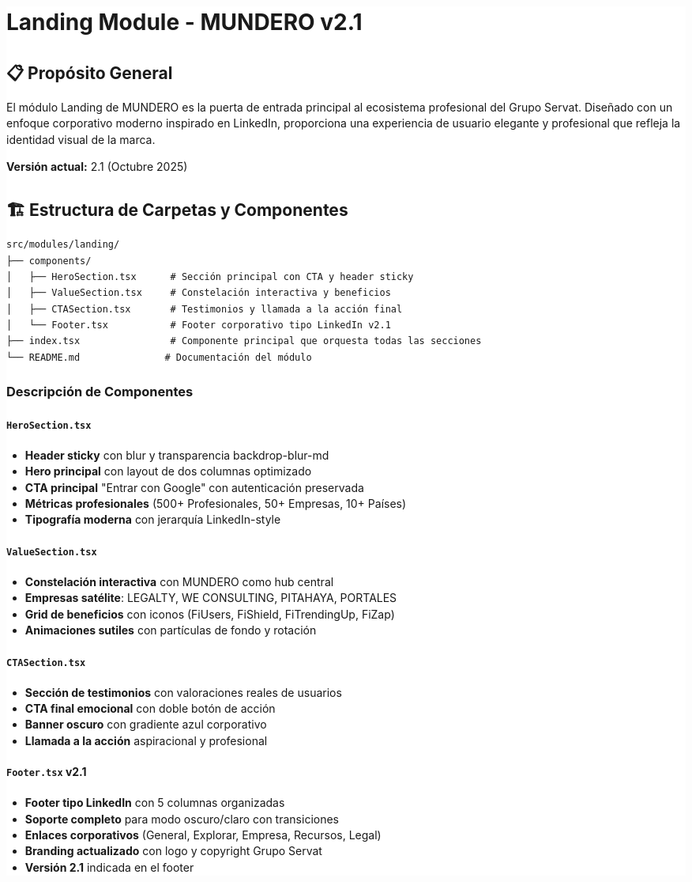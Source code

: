 # Landing Module - MUNDERO v2.1

## 📋 Propósito General

El módulo Landing de MUNDERO es la puerta de entrada principal al ecosistema profesional del Grupo Servat. Diseñado con un enfoque corporativo moderno inspirado en LinkedIn, proporciona una experiencia de usuario elegante y profesional que refleja la identidad visual de la marca.

**Versión actual:** 2.1 (Octubre 2025)

## 🏗️ Estructura de Carpetas y Componentes

```
src/modules/landing/
├── components/
│   ├── HeroSection.tsx      # Sección principal con CTA y header sticky
│   ├── ValueSection.tsx     # Constelación interactiva y beneficios
│   ├── CTASection.tsx       # Testimonios y llamada a la acción final
│   └── Footer.tsx           # Footer corporativo tipo LinkedIn v2.1
├── index.tsx                # Componente principal que orquesta todas las secciones
└── README.md               # Documentación del módulo
```

### Descripción de Componentes

#### `HeroSection.tsx`
- **Header sticky** con blur y transparencia backdrop-blur-md
- **Hero principal** con layout de dos columnas optimizado
- **CTA principal** "Entrar con Google" con autenticación preservada
- **Métricas profesionales** (500+ Profesionales, 50+ Empresas, 10+ Países)
- **Tipografía moderna** con jerarquía LinkedIn-style

#### `ValueSection.tsx`
- **Constelación interactiva** con MUNDERO como hub central
- **Empresas satélite**: LEGALTY, WE CONSULTING, PITAHAYA, PORTALES
- **Grid de beneficios** con iconos (FiUsers, FiShield, FiTrendingUp, FiZap)
- **Animaciones sutiles** con partículas de fondo y rotación

#### `CTASection.tsx`
- **Sección de testimonios** con valoraciones reales de usuarios
- **CTA final emocional** con doble botón de acción
- **Banner oscuro** con gradiente azul corporativo
- **Llamada a la acción** aspiracional y profesional

#### `Footer.tsx` v2.1
- **Footer tipo LinkedIn** con 5 columnas organizadas
- **Soporte completo** para modo oscuro/claro con transiciones
- **Enlaces corporativos** (General, Explorar, Empresa, Recursos, Legal)
- **Branding actualizado** con logo y copyright Grupo Servat
- **Versión 2.1** indicada en el footer
